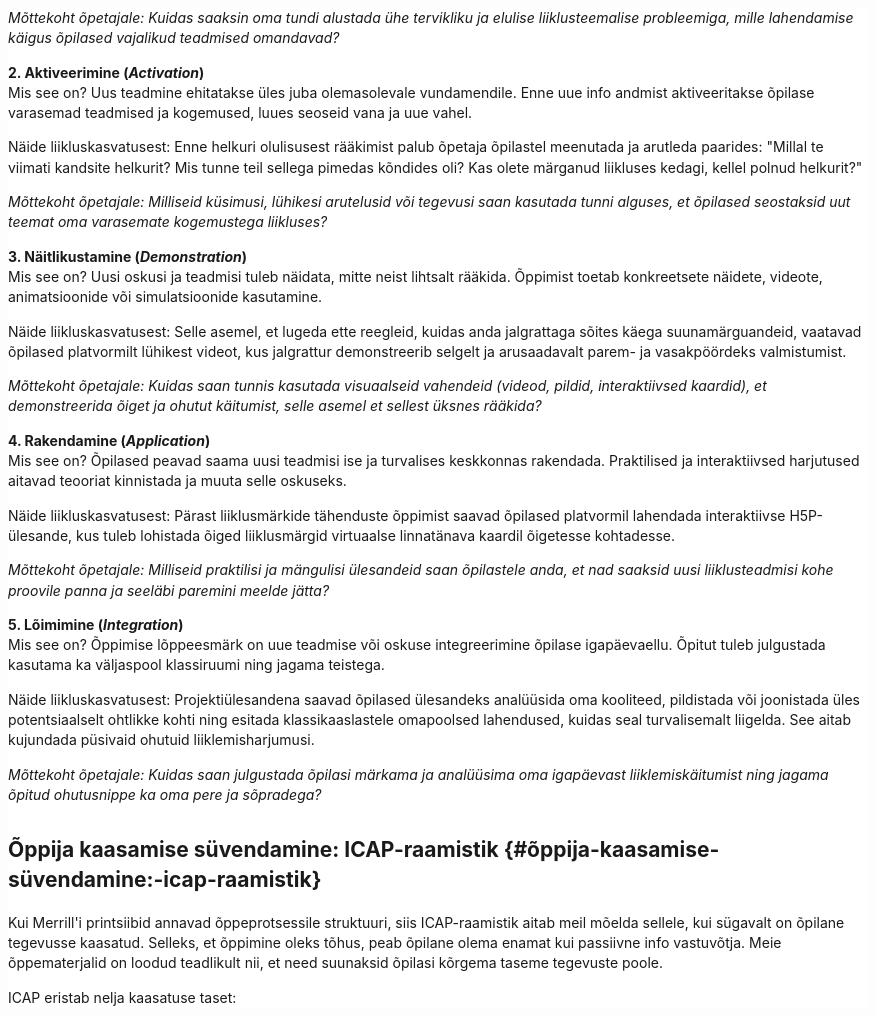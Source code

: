 *Mõttekoht õpetajale: Kuidas saaksin oma tundi alustada ühe tervikliku ja elulise liiklusteemalise probleemiga, mille lahendamise käigus õpilased vajalikud teadmised omandavad?*

**2\. Aktiveerimine (*Activation*)**  
Mis see on? Uus teadmine ehitatakse üles juba olemasolevale vundamendile. Enne uue info andmist aktiveeritakse õpilase varasemad teadmised ja kogemused, luues seoseid vana ja uue vahel.

Näide liikluskasvatusest: Enne helkuri olulisusest rääkimist palub õpetaja õpilastel meenutada ja arutleda paarides: "Millal te viimati kandsite helkurit? Mis tunne teil sellega pimedas kõndides oli? Kas olete märganud liikluses kedagi, kellel polnud helkurit?"

*Mõttekoht õpetajale: Milliseid küsimusi, lühikesi arutelusid või tegevusi saan kasutada tunni alguses, et õpilased seostaksid uut teemat oma varasemate kogemustega liikluses?*

**3\. Näitlikustamine (*Demonstration*)**  
Mis see on? Uusi oskusi ja teadmisi tuleb näidata, mitte neist lihtsalt rääkida. Õppimist toetab konkreetsete näidete, videote, animatsioonide või simulatsioonide kasutamine.

Näide liikluskasvatusest: Selle asemel, et lugeda ette reegleid, kuidas anda jalgrattaga sõites käega suunamärguandeid, vaatavad õpilased platvormilt lühikest videot, kus jalgrattur demonstreerib selgelt ja arusaadavalt parem- ja vasakpöördeks valmistumist.

*Mõttekoht õpetajale: Kuidas saan tunnis kasutada visuaalseid vahendeid (videod, pildid, interaktiivsed kaardid), et demonstreerida õiget ja ohutut käitumist, selle asemel et sellest üksnes rääkida?*

**4\. Rakendamine (*Application*)**  
Mis see on? Õpilased peavad saama uusi teadmisi ise ja turvalises keskkonnas rakendada. Praktilised ja interaktiivsed harjutused aitavad teooriat kinnistada ja muuta selle oskuseks.

Näide liikluskasvatusest: Pärast liiklusmärkide tähenduste õppimist saavad õpilased platvormil lahendada interaktiivse H5P-ülesande, kus tuleb lohistada õiged liiklusmärgid virtuaalse linnatänava kaardil õigetesse kohtadesse. 

*Mõttekoht õpetajale: Milliseid praktilisi ja mängulisi ülesandeid saan õpilastele anda, et nad saaksid uusi liiklusteadmisi kohe proovile panna ja seeläbi paremini meelde jätta?*

**5\. Lõimimine (*Integration*)**  
Mis see on? Õppimise lõppeesmärk on uue teadmise või oskuse integreerimine õpilase igapäevaellu. Õpitut tuleb julgustada kasutama ka väljaspool klassiruumi ning jagama teistega.

Näide liikluskasvatusest: Projektiülesandena saavad õpilased ülesandeks analüüsida oma kooliteed, pildistada või joonistada üles potentsiaalselt ohtlikke kohti ning esitada klassikaaslastele omapoolsed lahendused, kuidas seal turvalisemalt liigelda. See aitab kujundada püsivaid ohutuid liiklemisharjumusi.

*Mõttekoht õpetajale: Kuidas saan julgustada õpilasi märkama ja analüüsima oma igapäevast liiklemiskäitumist ning jagama õpitud ohutusnippe ka oma pere ja sõpradega?*

## Õppija kaasamise süvendamine: ICAP-raamistik {#õppija-kaasamise-süvendamine:-icap-raamistik}

Kui Merrill'i printsiibid annavad õppeprotsessile struktuuri, siis ICAP-raamistik aitab meil mõelda sellele, kui sügavalt on õpilane tegevusse kaasatud. Selleks, et õppimine oleks tõhus, peab õpilane olema enamat kui passiivne info vastuvõtja. Meie õppematerjalid on loodud teadlikult nii, et need suunaksid õpilasi kõrgema taseme tegevuste poole.

ICAP eristab nelja kaasatuse taset:
